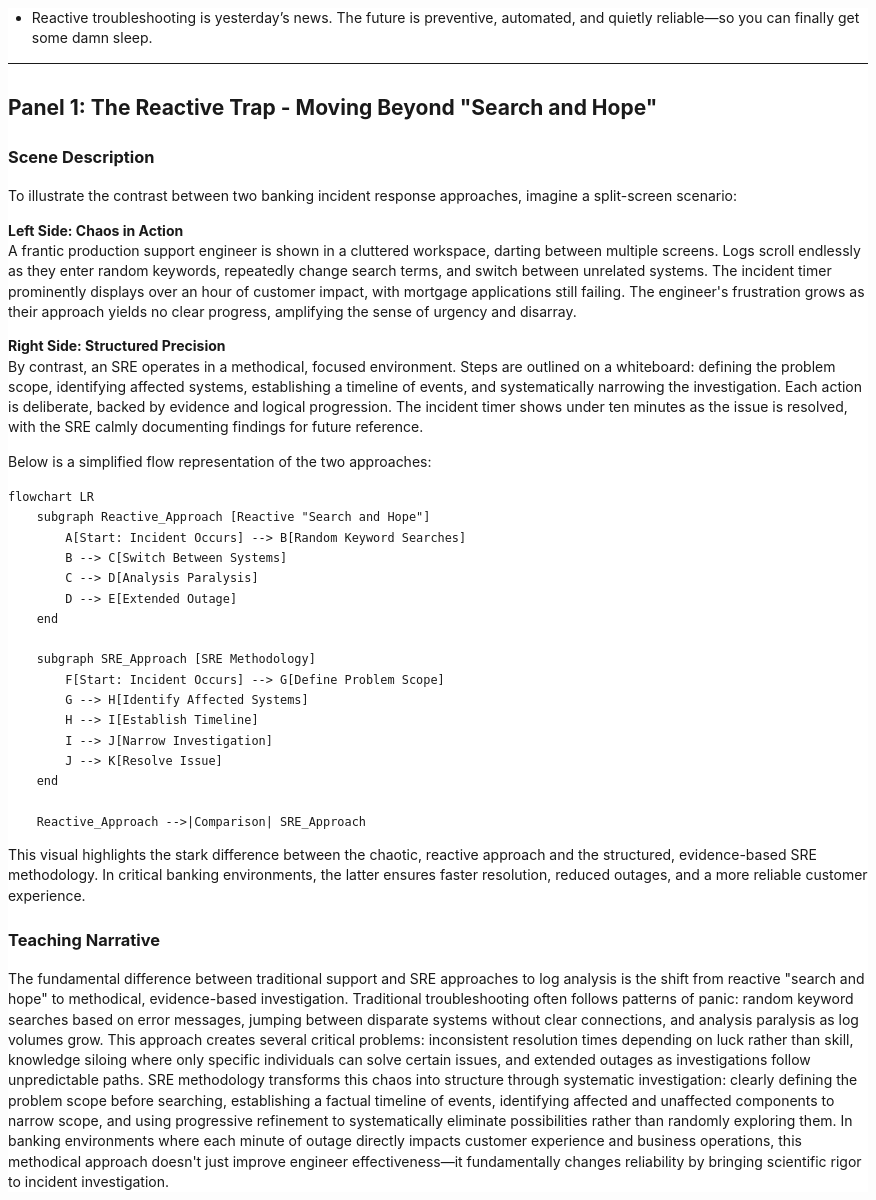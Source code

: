 - Reactive troubleshooting is yesterday’s news. The future is preventive, automated, and quietly reliable—so you can finally get some damn sleep.

______________________________________________________________________

## Panel 1: The Reactive Trap - Moving Beyond "Search and Hope"
### Scene Description

To illustrate the contrast between two banking incident response approaches, imagine a split-screen scenario:

**Left Side: Chaos in Action**  
A frantic production support engineer is shown in a cluttered workspace, darting between multiple screens. Logs scroll endlessly as they enter random keywords, repeatedly change search terms, and switch between unrelated systems. The incident timer prominently displays over an hour of customer impact, with mortgage applications still failing. The engineer's frustration grows as their approach yields no clear progress, amplifying the sense of urgency and disarray.

**Right Side: Structured Precision**  
By contrast, an SRE operates in a methodical, focused environment. Steps are outlined on a whiteboard: defining the problem scope, identifying affected systems, establishing a timeline of events, and systematically narrowing the investigation. Each action is deliberate, backed by evidence and logical progression. The incident timer shows under ten minutes as the issue is resolved, with the SRE calmly documenting findings for future reference.

Below is a simplified flow representation of the two approaches:

```mermaid
flowchart LR
    subgraph Reactive_Approach [Reactive "Search and Hope"]
        A[Start: Incident Occurs] --> B[Random Keyword Searches]
        B --> C[Switch Between Systems]
        C --> D[Analysis Paralysis]
        D --> E[Extended Outage]
    end

    subgraph SRE_Approach [SRE Methodology]
        F[Start: Incident Occurs] --> G[Define Problem Scope]
        G --> H[Identify Affected Systems]
        H --> I[Establish Timeline]
        I --> J[Narrow Investigation]
        J --> K[Resolve Issue]
    end

    Reactive_Approach -->|Comparison| SRE_Approach
```

This visual highlights the stark difference between the chaotic, reactive approach and the structured, evidence-based SRE methodology. In critical banking environments, the latter ensures faster resolution, reduced outages, and a more reliable customer experience.
### Teaching Narrative
The fundamental difference between traditional support and SRE approaches to log analysis is the shift from reactive "search and hope" to methodical, evidence-based investigation. Traditional troubleshooting often follows patterns of panic: random keyword searches based on error messages, jumping between disparate systems without clear connections, and analysis paralysis as log volumes grow. This approach creates several critical problems: inconsistent resolution times depending on luck rather than skill, knowledge siloing where only specific individuals can solve certain issues, and extended outages as investigations follow unpredictable paths. SRE methodology transforms this chaos into structure through systematic investigation: clearly defining the problem scope before searching, establishing a factual timeline of events, identifying affected and unaffected components to narrow scope, and using progressive refinement to systematically eliminate possibilities rather than randomly exploring them. In banking environments where each minute of outage directly impacts customer experience and business operations, this methodical approach doesn't just improve engineer effectiveness—it fundamentally changes reliability by bringing scientific rigor to incident investigation.